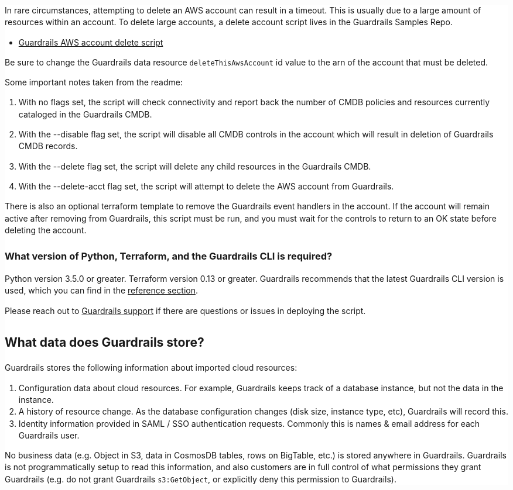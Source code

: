 In rare circumstances, attempting to delete an AWS account can result in a
timeout. This is usually due to a large amount of resources within an account.
To delete large accounts, a delete account script lives in the Guardrails Samples Repo.

- [Guardrails AWS account delete script](https://github.com/turbot/guardrails-samples/tree/master/guardrails-utilities/python-utils/remove_aws_account)

Be sure to change the Guardrails data resource `deleteThisAwsAccount` id value to
the arn of the account that must be deleted.

Some important notes taken from the readme:

1. With no flags set, the script will check connectivity and report back the
   number of CMDB policies and resources currently cataloged in the Guardrails CMDB.

2. With the --disable flag set, the script will disable all CMDB controls in the
   account which will result in deletion of Guardrails CMDB records.

3. With the --delete flag set, the script will delete any child resources in the
   Guardrails CMDB.

4. With the --delete-acct flag set, the script will attempt to delete the AWS
   account from Guardrails.

There is also an optional terraform template to remove the Guardrails event handlers
in the account. If the account will remain active after removing from Guardrails,
this script must be run, and you must wait for the controls to return to an OK
state before deleting the account.

### What version of Python, Terraform, and the Guardrails CLI is required?

Python version 3.5.0 or greater. Terraform version 0.13 or greater. Guardrails
recommends that the latest Guardrails CLI version is used, which you can find in the
[reference section](reference/cli).

Please reach out to [Guardrails support](mailto:support@turbot.com) if there are
questions or issues in deploying the script.

## What data does Guardrails store?

Guardrails stores the following information about imported cloud resources:

1. Configuration data about cloud resources. For example, Guardrails keeps track of
   a database instance, but not the data in the instance.
2. A history of resource change. As the database configuration changes (disk
   size, instance type, etc), Guardrails will record this.
3. Identity information provided in SAML / SSO authentication requests. Commonly
   this is names & email address for each Guardrails user.

No business data (e.g. Object in S3, data in CosmosDB tables, rows on BigTable,
etc.) is stored anywhere in Guardrails. Guardrails is not programmatically setup to read
this information, and also customers are in full control of what permissions
they grant Guardrails (e.g. do not grant Guardrails `s3:GetObject`, or explicitly deny
this permission to Guardrails).

